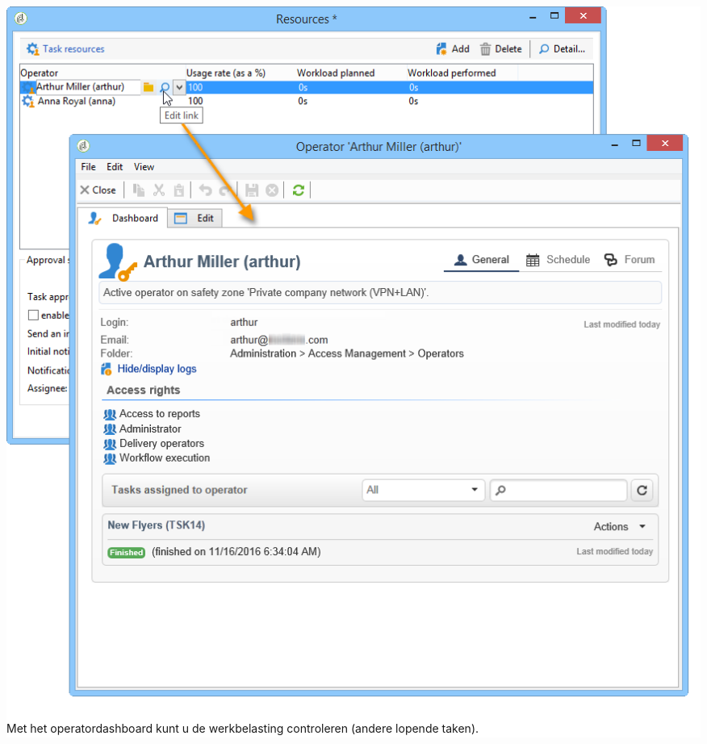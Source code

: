 ![](assets/s_ncs_user_task_edit_resource_profile.png)

Met het operatordashboard kunt u de werkbelasting controleren (andere lopende taken).
